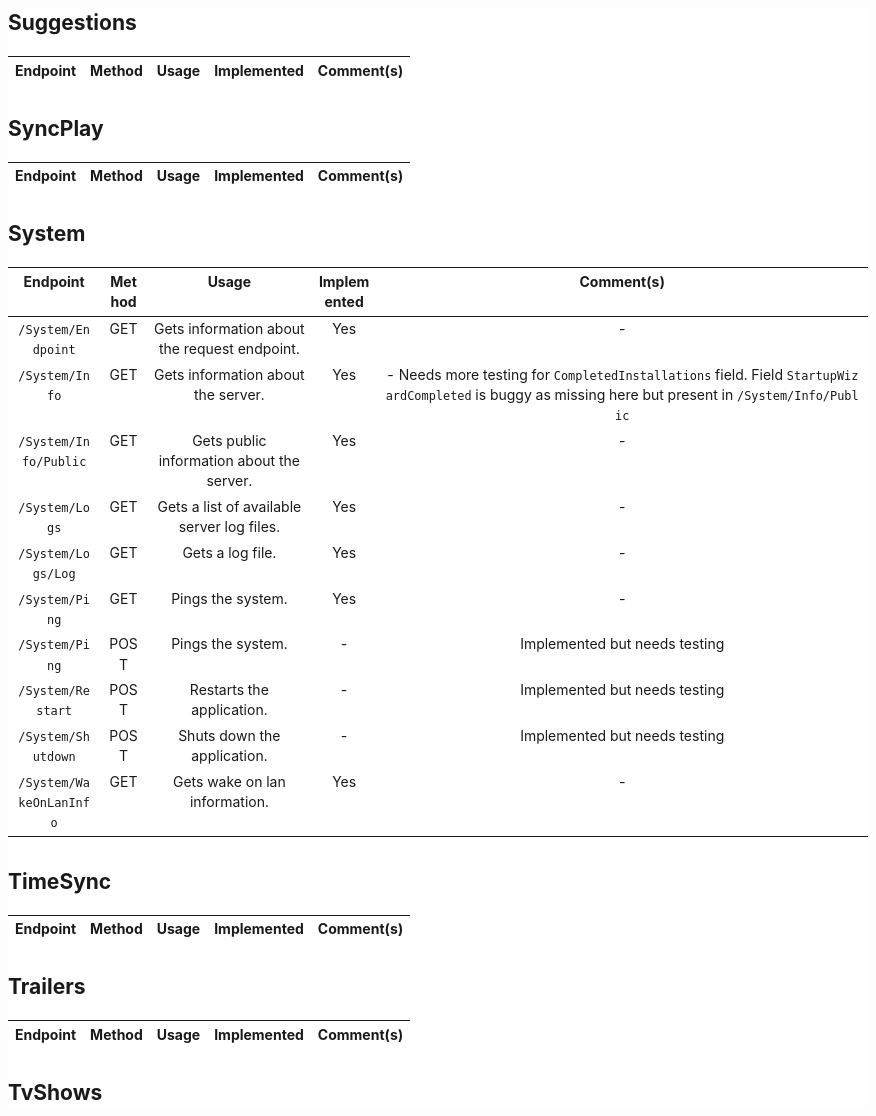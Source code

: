 ## Suggestions

|Endpoint|Method|Usage|Implemented|Comment(s)|
|:-:|:-:|:-:|:-:|:-:|

## SyncPlay

|Endpoint|Method|Usage|Implemented|Comment(s)|
|:-:|:-:|:-:|:-:|:-:|

## System

|Endpoint|Method|Usage|Implemented|Comment(s)|
|:-:|:-:|:-:|:-:|:-:|
|`/System/Endpoint`|GET|Gets information about the request endpoint.|Yes|-|
|`/System/Info`|GET|Gets information about the server.|Yes|- Needs more testing for `CompletedInstallations` field. Field `StartupWizardCompleted` is buggy as missing here but present in `/System/Info/Public`|
|`/System/Info/Public`|GET|Gets public information about the server.|Yes|-|
|`/System/Logs`|GET|Gets a list of available server log files.|Yes|-|
|`/System/Logs/Log`|GET|Gets a log file.|Yes|-|
|`/System/Ping`|GET|Pings the system.|Yes|-|
|`/System/Ping`|POST|Pings the system.|-|Implemented but needs testing|
|`/System/Restart`|POST|Restarts the application.|-|Implemented but needs testing|
|`/System/Shutdown`|POST|Shuts down the application.|-|Implemented but needs testing|
|`/System/WakeOnLanInfo`|GET|Gets wake on lan information.|Yes|-|

## TimeSync

|Endpoint|Method|Usage|Implemented|Comment(s)|
|:-:|:-:|:-:|:-:|:-:|

## Trailers

|Endpoint|Method|Usage|Implemented|Comment(s)|
|:-:|:-:|:-:|:-:|:-:|

## TvShows
